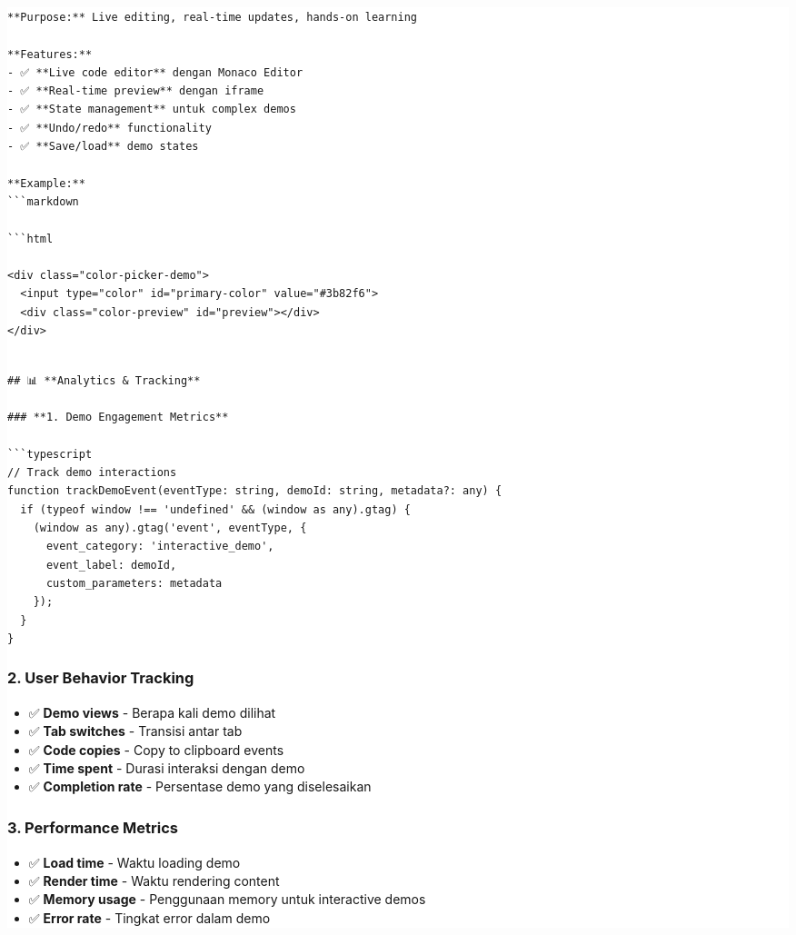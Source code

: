 ```
**Purpose:** Live editing, real-time updates, hands-on learning

**Features:**
- ✅ **Live code editor** dengan Monaco Editor
- ✅ **Real-time preview** dengan iframe
- ✅ **State management** untuk complex demos
- ✅ **Undo/redo** functionality
- ✅ **Save/load** demo states

**Example:**
```markdown

```html

<div class="color-picker-demo">
  <input type="color" id="primary-color" value="#3b82f6">
  <div class="color-preview" id="preview"></div>
</div>
```

```

## 📊 **Analytics & Tracking**

### **1. Demo Engagement Metrics**

```typescript
// Track demo interactions
function trackDemoEvent(eventType: string, demoId: string, metadata?: any) {
  if (typeof window !== 'undefined' && (window as any).gtag) {
    (window as any).gtag('event', eventType, {
      event_category: 'interactive_demo',
      event_label: demoId,
      custom_parameters: metadata
    });
  }
}
```

### **2. User Behavior Tracking**

- ✅ **Demo views** - Berapa kali demo dilihat
- ✅ **Tab switches** - Transisi antar tab
- ✅ **Code copies** - Copy to clipboard events
- ✅ **Time spent** - Durasi interaksi dengan demo
- ✅ **Completion rate** - Persentase demo yang diselesaikan

### **3. Performance Metrics**

- ✅ **Load time** - Waktu loading demo
- ✅ **Render time** - Waktu rendering content
- ✅ **Memory usage** - Penggunaan memory untuk interactive demos
- ✅ **Error rate** - Tingkat error dalam demo
